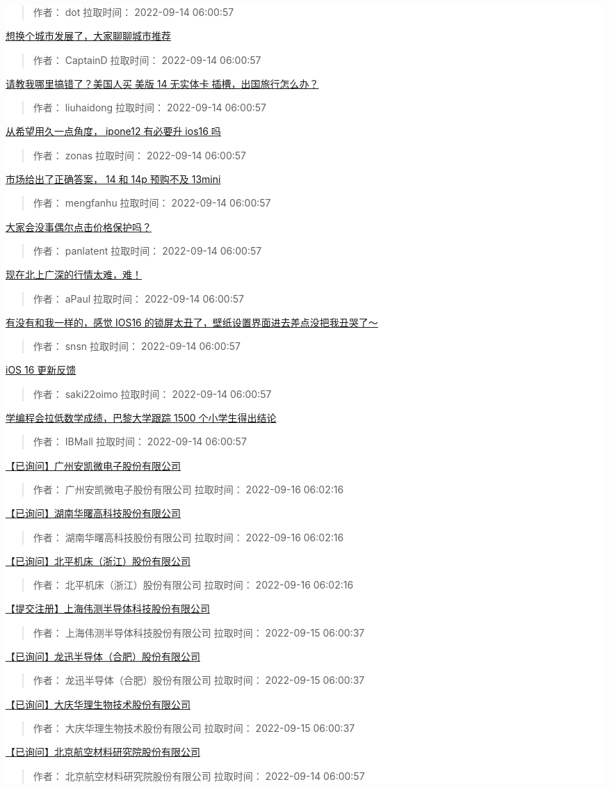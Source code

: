 > 作者： dot  拉取时间： 2022-09-14 06:00:57

 [想换个城市发展了，大家聊聊城市推荐](https://www.v2ex.com/t/879714)

> 作者： CaptainD  拉取时间： 2022-09-14 06:00:57

 [请教我哪里搞错了？美国人买 美版 14 无实体卡 插槽，出国旅行怎么办？](https://www.v2ex.com/t/879658)

> 作者： liuhaidong  拉取时间： 2022-09-14 06:00:57

 [从希望用久一点角度， ipone12 有必要升 ios16 吗](https://www.v2ex.com/t/879646)

> 作者： zonas  拉取时间： 2022-09-14 06:00:57

 [市场给出了正确答案， 14 和 14p 预购不及 13mini](https://www.v2ex.com/t/879618)

> 作者： mengfanhu  拉取时间： 2022-09-14 06:00:57

 [大家会没事偶尔点击价格保护吗？](https://www.v2ex.com/t/879615)

> 作者： panlatent  拉取时间： 2022-09-14 06:00:57

 [现在北上广深的行情太难，难！](https://www.v2ex.com/t/879598)

> 作者： aPaul  拉取时间： 2022-09-14 06:00:57

 [有没有和我一样的，感觉 IOS16 的锁屏太丑了，壁纸设置界面进去差点没把我丑哭了～](https://www.v2ex.com/t/879590)

> 作者： snsn  拉取时间： 2022-09-14 06:00:57

 [iOS 16 更新反馈](https://www.v2ex.com/t/879577)

> 作者： saki22oimo  拉取时间： 2022-09-14 06:00:57

 [学编程会拉低数学成绩，巴黎大学跟踪 1500 个小学生得出结论](https://www.v2ex.com/t/879576)

> 作者： IBMall  拉取时间： 2022-09-14 06:00:57

 [【已询问】广州安凯微电子股份有限公司](https://kcb.sse.com.cn/renewal/xmxq/index.shtml?auditId=1175)

> 作者： 广州安凯微电子股份有限公司  拉取时间： 2022-09-16 06:02:16

 [【已询问】湖南华曙高科技股份有限公司](https://kcb.sse.com.cn/renewal/xmxq/index.shtml?auditId=1183)

> 作者： 湖南华曙高科技股份有限公司  拉取时间： 2022-09-16 06:02:16

 [【已询问】北平机床（浙江）股份有限公司](https://kcb.sse.com.cn/renewal/xmxq/index.shtml?auditId=1253)

> 作者： 北平机床（浙江）股份有限公司  拉取时间： 2022-09-16 06:02:16

 [【提交注册】上海伟测半导体科技股份有限公司](https://kcb.sse.com.cn/renewal/xmxq/index.shtml?auditId=1090)

> 作者： 上海伟测半导体科技股份有限公司  拉取时间： 2022-09-15 06:00:37

 [【已询问】龙迅半导体（合肥）股份有限公司](https://kcb.sse.com.cn/renewal/xmxq/index.shtml?auditId=1140)

> 作者： 龙迅半导体（合肥）股份有限公司  拉取时间： 2022-09-15 06:00:37

 [【已询问】大庆华理生物技术股份有限公司](https://kcb.sse.com.cn/renewal/xmxq/index.shtml?auditId=1186)

> 作者： 大庆华理生物技术股份有限公司  拉取时间： 2022-09-15 06:00:37

 [【已询问】北京航空材料研究院股份有限公司](https://kcb.sse.com.cn/renewal/xmxq/index.shtml?auditId=1202)

> 作者： 北京航空材料研究院股份有限公司  拉取时间： 2022-09-14 06:00:57

